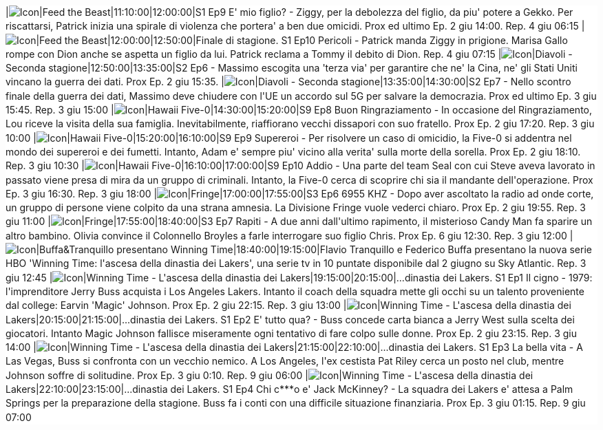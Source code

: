 |![Icon](https://guidatv.sky.it/uuid/d83ee8a0-02f2-491d-9a3d-48f2ac5d10c2/cover?md5ChecksumParam=879a04917528ffbfe37eaf8e52de9737)|Feed the Beast|11:10:00|12:00:00|S1 Ep9 E&#039; mio figlio? - Ziggy, per la debolezza del figlio, da piu&#039; potere a Gekko. Per riscattarsi, Patrick inizia una spirale di violenza che portera&#039; a ben due omicidi. Prox ed ultimo Ep. 2 giu 14:00. Rep. 4 giu 06:15
|![Icon](https://guidatv.sky.it/uuid/6b94be7a-945f-4c56-8c9c-36d040d3bd31/cover?md5ChecksumParam=879a04917528ffbfe37eaf8e52de9737)|Feed the Beast|12:00:00|12:50:00|Finale di stagione. S1 Ep10 Pericoli - Patrick manda Ziggy in prigione. Marisa Gallo rompe con Dion anche se aspetta un figlio da lui. Patrick reclama a Tommy il debito di Dion. Rep. 4 giu 07:15
|![Icon](https://guidatv.sky.it/uuid/96b2491d-3325-4f66-bc64-baa8e44ec481/cover?md5ChecksumParam=e9fe3d232de932aabcbd077720c7130e)|Diavoli - Seconda stagione|12:50:00|13:35:00|S2 Ep6 - Massimo escogita una &#039;terza via&#039; per garantire che ne&#039; la Cina, ne&#039; gli Stati Uniti vincano la guerra dei dati. Prox Ep. 2 giu 15:35.
|![Icon](https://guidatv.sky.it/uuid/56a8f59a-6a16-439f-af63-706ed5ff2954/cover?md5ChecksumParam=e9fe3d232de932aabcbd077720c7130e)|Diavoli - Seconda stagione|13:35:00|14:30:00|S2 Ep7 - Nello scontro finale della guerra dei dati, Massimo deve chiudere con l&#039;UE un accordo sul 5G per salvare la democrazia. Prox ed ultimo Ep. 3 giu 15:45. Rep. 3 giu 15:00
|![Icon](https://guidatv.sky.it/uuid/9d187632-60e2-41a9-98d5-92670d026bc8/cover?md5ChecksumParam=a0f6ef7c38afa52da8687a68c194dfe8)|Hawaii Five-0|14:30:00|15:20:00|S9 Ep8 Buon Ringraziamento - In occasione del Ringraziamento, Lou riceve la visita della sua famiglia. Inevitabilmente, riaffiorano vecchi dissapori con suo fratello. Prox Ep. 2 giu 17:20. Rep. 3 giu 10:00
|![Icon](https://guidatv.sky.it/uuid/901c3eb2-43e6-4d91-9d30-9dcd6cf31111/cover?md5ChecksumParam=a0f6ef7c38afa52da8687a68c194dfe8)|Hawaii Five-0|15:20:00|16:10:00|S9 Ep9 Supereroi - Per risolvere un caso di omicidio, la Five-0 si addentra nel mondo dei supereroi e dei fumetti. Intanto, Adam e&#039; sempre piu&#039; vicino alla verita&#039; sulla morte della sorella. Prox Ep. 2 giu 18:10. Rep. 3 giu 10:30
|![Icon](https://guidatv.sky.it/uuid/15fcc2a7-c371-43ca-bcc6-a1b7216001f0/cover?md5ChecksumParam=a0f6ef7c38afa52da8687a68c194dfe8)|Hawaii Five-0|16:10:00|17:00:00|S9 Ep10 Addio - Una parte del team Seal con cui Steve aveva lavorato in passato viene presa di mira da un gruppo di criminali. Intanto, la Five-0 cerca di scoprire chi sia il mandante dell&#039;operazione. Prox Ep. 3 giu 16:30. Rep. 3 giu 18:00
|![Icon](https://guidatv.sky.it/uuid/b08b0056-7b20-40ff-824a-3141b40639c9/cover?md5ChecksumParam=bc76f3a2a7d5be47c6fcc0baf19928a8)|Fringe|17:00:00|17:55:00|S3 Ep6 6955 KHZ - Dopo aver ascoltato la radio ad onde corte, un gruppo di persone viene colpito da una strana amnesia. La Divisione Fringe vuole vederci chiaro. Prox Ep. 2 giu 19:55. Rep. 3 giu 11:00
|![Icon](https://guidatv.sky.it/uuid/3ede9c35-1f64-4c5c-9433-8968ff01abcc/cover?md5ChecksumParam=bc76f3a2a7d5be47c6fcc0baf19928a8)|Fringe|17:55:00|18:40:00|S3 Ep7 Rapiti - A due anni dall&#039;ultimo rapimento, il misterioso Candy Man fa sparire un altro bambino. Olivia convince il Colonnello Broyles a farle interrogare suo figlio Chris. Prox Ep. 6 giu 12:30. Rep. 3 giu 12:00
|![Icon](https://guidatv.sky.it/uuid/23220967-2ee4-4a7a-8130-04794f6226ae/cover?md5ChecksumParam=f0dff3eed113eabb1c2af9e9e198a89e)|Buffa&amp;Tranquillo presentano Winning Time|18:40:00|19:15:00|Flavio Tranquillo e Federico Buffa presentano la nuova serie HBO &#039;Winning Time: l&#039;ascesa della dinastia dei Lakers&#039;, una serie tv in 10 puntate disponibile dal 2 giugno su Sky Atlantic. Rep. 3 giu 12:45
|![Icon](https://guidatv.sky.it/uuid/dd97c88c-13f2-412a-afde-ebc45e0d0c77/cover?md5ChecksumParam=3144d5573ae056400f9ebc3e336ab542)|Winning Time - L&#039;ascesa della dinastia dei Lakers|19:15:00|20:15:00|...dinastia dei Lakers. S1 Ep1 Il cigno - 1979: l&#039;imprenditore Jerry Buss acquista i Los Angeles Lakers. Intanto il coach della squadra mette gli occhi su un talento proveniente dal college: Earvin &#039;Magic&#039; Johnson. Prox Ep. 2 giu 22:15. Rep. 3 giu 13:00
|![Icon](https://guidatv.sky.it/uuid/a0b086a2-231c-485e-af36-de2e94e928b8/cover?md5ChecksumParam=3144d5573ae056400f9ebc3e336ab542)|Winning Time - L&#039;ascesa della dinastia dei Lakers|20:15:00|21:15:00|...dinastia dei Lakers. S1 Ep2 E&#039; tutto qua? - Buss concede carta bianca a Jerry West sulla scelta dei giocatori. Intanto Magic Johnson fallisce miseramente ogni tentativo di fare colpo sulle donne. Prox Ep. 2 giu 23:15. Rep. 3 giu 14:00
|![Icon](https://guidatv.sky.it/uuid/3f136e6c-4e28-4722-99f3-cac09c8ea0e0/cover?md5ChecksumParam=3144d5573ae056400f9ebc3e336ab542)|Winning Time - L&#039;ascesa della dinastia dei Lakers|21:15:00|22:10:00|...dinastia dei Lakers. S1 Ep3 La bella vita - A Las Vegas, Buss si confronta con un vecchio nemico. A Los Angeles, l&#039;ex cestista Pat Riley cerca un posto nel club, mentre Johnson soffre di solitudine. Prox Ep. 3 giu 0:10. Rep. 9 giu 06:00
|![Icon](https://guidatv.sky.it/uuid/a07a3d20-7c22-4b11-ab35-f56398a47c4b/cover?md5ChecksumParam=3144d5573ae056400f9ebc3e336ab542)|Winning Time - L&#039;ascesa della dinastia dei Lakers|22:10:00|23:15:00|...dinastia dei Lakers. S1 Ep4 Chi c***o e&#039; Jack McKinney? - La squadra dei Lakers e&#039; attesa a Palm Springs per la preparazione della stagione. Buss fa i conti con una difficile situazione finanziaria. Prox Ep. 3 giu 01:15. Rep. 9 giu 07:00